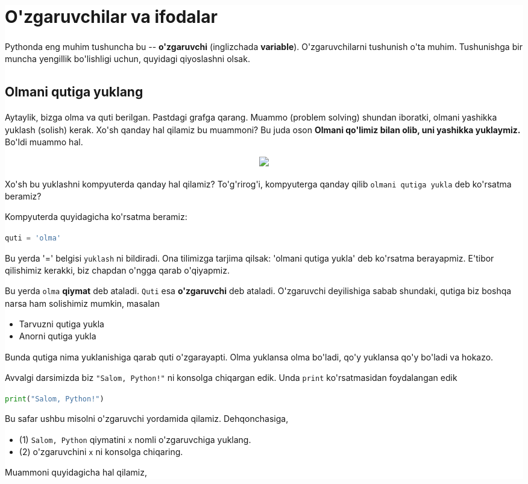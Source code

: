 # O'zgaruvchilar va ifodalar

Pythonda eng muhim tushuncha bu -- **o'zgaruvchi** (inglizchada **variable**). 
O'zgaruvchilarni tushunish o'ta muhim. Tushunishga bir muncha yengillik bo'lishligi uchun, quyidagi
qiyoslashni olsak.

## Olmani qutiga yuklang
Aytaylik, bizga olma va quti berilgan. Pastdagi grafga qarang. Muammo (problem solving) shundan iboratki, 
olmani yashikka yuklash (solish) kerak. Xo'sh qanday hal qilamiz bu muammoni? Bu juda oson 
__Olmani qo'limiz bilan olib, uni yashikka yuklaymiz.__ 
Bo'ldi muammo hal. 

<p align="center">
    <img src="https://user-images.githubusercontent.com/24993718/122658242-c1999480-d162-11eb-9910-87301d96d6a3.png" height=200>
</p>





Xo'sh bu yuklashni kompyuterda qanday hal qilamiz? To'g'rirog'i, kompyuterga qanday qilib 
`olmani qutiga yukla` deb ko'rsatma beramiz?

Kompyuterda quyidagicha ko'rsatma beramiz: 

```python
quti = 'olma'
```

Bu yerda '=' belgisi `yuklash` ni bildiradi. Ona tilimizga tarjima qilsak: 'olmani qutiga yukla' deb ko'rsatma 
berayapmiz. E'tibor qilishimiz kerakki, biz chapdan o'ngga qarab o'qiyapmiz. 

Bu yerda `olma` **qiymat** deb ataladi. `Quti` esa **o'zgaruvchi** deb ataladi. 
O'zgaruvchi deyilishiga sabab shundaki, qutiga biz boshqa narsa ham solishimiz mumkin, 
masalan

- Tarvuzni qutiga yukla
- Anorni qutiga yukla

Bunda qutiga nima yuklanishiga qarab quti o'zgarayapti. Olma yuklansa olma bo'ladi, 
qo'y yuklansa qo'y bo'ladi va hokazo.

Avvalgi darsimizda biz `"Salom, Python!"` ni konsolga chiqargan edik. Unda `print` ko'rsatmasidan
foydalangan edik

```python
print("Salom, Python!")
```

Bu safar ushbu misolni o'zgaruvchi yordamida qilamiz. Dehqonchasiga,

  - (1) `Salom, Python` qiymatini `x` nomli o'zgaruvchiga yuklang.
  - (2)  o'zgaruvchini `x` ni konsolga chiqaring.

Muammoni quyidagicha hal qilamiz,
